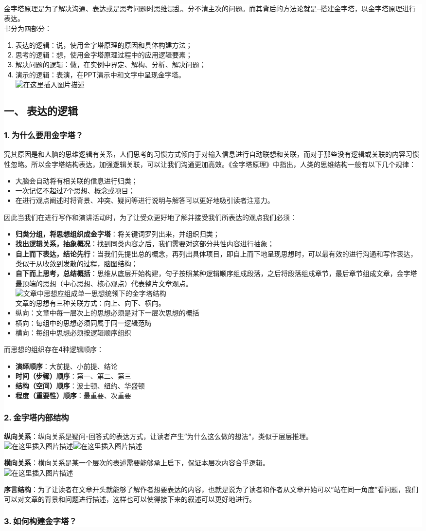 金字塔原理是为了解决沟通、表达或是思考问题时思维混乱、分不清主次的问题。而其背后的方法论就是–搭建金字塔，以金字塔原理进行表达。  
书分为四部分：

1.  表达的逻辑：说，使用金字塔原理的原因和具体构建方法；
2.  思考的逻辑：想，使用金字塔原理过程中的应用逻辑要素；
3.  解决问题的逻辑：做，在实例中界定、解构、分析、解决问题；
4.  演示的逻辑：表演，在PPT演示中和文字中呈现金字塔。  
    ![在这里插入图片描述](https://i-blog.csdnimg.cn/blog_migrate/c3f84e145fab4e8498edd5048f269561.png)

## 一、 表达的逻辑

### 1\. 为什么要用金字塔？

究其原因是和人脑的思维逻辑有关系，人们思考的习惯方式倾向于对输入信息进行自动联想和关联，而对于那些没有逻辑或关联的内容习惯性忽略。所以金字塔结构表达，加强逻辑关联，可以让我们沟通更加高效。《金字塔原理》中指出，人类的思维结构一般有以下几个规律：

-   大脑会自动将有相关联的信息进行归类；
-   一次记忆不超过7个思想、概念或项目；
-   在进行观点阐述时将背景、冲突、疑问等进行说明与解答可以更好地吸引读者注意力。

因此当我们在进行写作和演讲活动时，为了让受众更好地了解并接受我们所表达的观点我们必须：

-   **归类分组，将思想组织成金字塔**：将关键词罗列出来，并组织归类；
-   **找出逻辑关系，抽象概况**：找到同类内容之后，我们需要对这部分共性内容进行抽象；
-   **自上而下表达，结论先行**：当我们先提出总的概念，再列出具体项目，即自上而下地呈现思想时，可以最有效的进行沟通和写作表达，类似于从收敛到发散的过程，脑图结构；
-   **自下而上思考，总结概括**：思维从底层开始构建，句子按照某种逻辑顺序组成段落，之后将段落组成章节，最后章节组成文章，金字塔最顶端的思想（中心思想、核心观点）代表整片文章观点。  
    ![文章中思想应组成单一思想统领下的金字塔结构](https://i-blog.csdnimg.cn/blog_migrate/362bfb90a78a3f267ddfe0333372fe20.png)  
    文章的思想有三种关联方式：向上、向下、横向。
-   纵向：文章中每一层次上的思想必须是对下一层次思想的概括
-   横向：每组中的思想必须同属于同一逻辑范畴
-   横向：每组中思想必须按逻辑顺序组织

而思想的组织存在4种逻辑顺序：

-   **演绎顺序**：大前提、小前提、结论
-   **时间（步骤）顺序**：第一、第二、第三
-   **结构（空间）顺序**：波士顿、纽约、华盛顿
-   **程度（重要性）顺序**：最重要、次重要

### 2\. 金字塔内部结构

**纵向关系**：纵向关系是疑问-回答式的表达方式，让读者产生”为什么这么做的想法“，类似于层层推理。  
![在这里插入图片描述](https://i-blog.csdnimg.cn/blog_migrate/6293c4ba0f4ff6bdab25842805d19b58.png)![在这里插入图片描述](https://i-blog.csdnimg.cn/blog_migrate/ac3217655f95ce686f2e87eb5ea0950a.png)

**横向关系**：横向关系是某一个层次的表述需要能够承上启下，保证本层次内容合乎逻辑。  
![在这里插入图片描述](https://i-blog.csdnimg.cn/blog_migrate/3383596db21ac01a63c561095702b0c7.png)

**序言结构**：为了让读者在文章开头就能够了解作者想要表达的内容，也就是说为了读者和作者从文章开始可以“站在同一角度”看问题，我们可以对文章的背景和问题进行描述，这样也可以使得接下来的叙述可以更好地进行。

### 3\. 如何构建金字塔？
